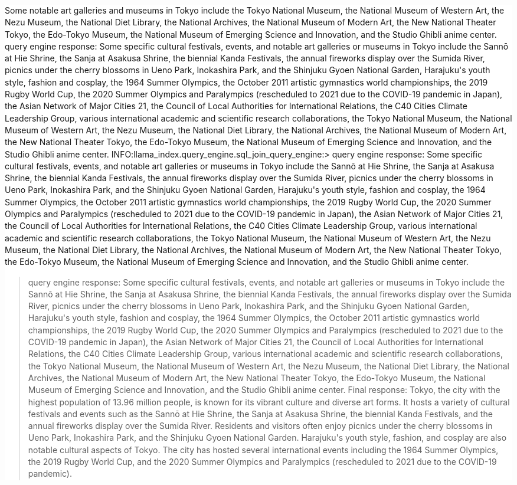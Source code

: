 Some notable art galleries and museums in Tokyo include the Tokyo National Museum, the National Museum of Western Art, the Nezu Museum, the National Diet Library, the National Archives, the National Museum of Modern Art, the New National Theater Tokyo, the Edo-Tokyo Museum, the National Museum of Emerging Science and Innovation, and the Studio Ghibli anime center.
query engine response: 
Some specific cultural festivals, events, and notable art galleries or museums in Tokyo include the Sannō at Hie Shrine, the Sanja at Asakusa Shrine, the biennial Kanda Festivals, the annual fireworks display over the Sumida River, picnics under the cherry blossoms in Ueno Park, Inokashira Park, and the Shinjuku Gyoen National Garden, Harajuku's youth style, fashion and cosplay, the 1964 Summer Olympics, the October 2011 artistic gymnastics world championships, the 2019 Rugby World Cup, the 2020 Summer Olympics and Paralympics (rescheduled to 2021 due to the COVID-19 pandemic in Japan), the Asian Network of Major Cities 21, the Council of Local Authorities for International Relations, the C40 Cities Climate Leadership Group, various international academic and scientific research collaborations, the Tokyo National Museum, the National Museum of Western Art, the Nezu Museum, the National Diet Library, the National Archives, the National Museum of Modern Art, the New National Theater Tokyo, the Edo-Tokyo Museum, the National Museum of Emerging Science and Innovation, and the Studio Ghibli anime center.
INFO:llama\_index.query\_engine.sql\_join\_query\_engine:> query engine response: 
Some specific cultural festivals, events, and notable art galleries or museums in Tokyo include the Sannō at Hie Shrine, the Sanja at Asakusa Shrine, the biennial Kanda Festivals, the annual fireworks display over the Sumida River, picnics under the cherry blossoms in Ueno Park, Inokashira Park, and the Shinjuku Gyoen National Garden, Harajuku's youth style, fashion and cosplay, the 1964 Summer Olympics, the October 2011 artistic gymnastics world championships, the 2019 Rugby World Cup, the 2020 Summer Olympics and Paralympics (rescheduled to 2021 due to the COVID-19 pandemic in Japan), the Asian Network of Major Cities 21, the Council of Local Authorities for International Relations, the C40 Cities Climate Leadership Group, various international academic and scientific research collaborations, the Tokyo National Museum, the National Museum of Western Art, the Nezu Museum, the National Diet Library, the National Archives, the National Museum of Modern Art, the New National Theater Tokyo, the Edo-Tokyo Museum, the National Museum of Emerging Science and Innovation, and the Studio Ghibli anime center.
> query engine response: 
Some specific cultural festivals, events, and notable art galleries or museums in Tokyo include the Sannō at Hie Shrine, the Sanja at Asakusa Shrine, the biennial Kanda Festivals, the annual fireworks display over the Sumida River, picnics under the cherry blossoms in Ueno Park, Inokashira Park, and the Shinjuku Gyoen National Garden, Harajuku's youth style, fashion and cosplay, the 1964 Summer Olympics, the October 2011 artistic gymnastics world championships, the 2019 Rugby World Cup, the 2020 Summer Olympics and Paralympics (rescheduled to 2021 due to the COVID-19 pandemic in Japan), the Asian Network of Major Cities 21, the Council of Local Authorities for International Relations, the C40 Cities Climate Leadership Group, various international academic and scientific research collaborations, the Tokyo National Museum, the National Museum of Western Art, the Nezu Museum, the National Diet Library, the National Archives, the National Museum of Modern Art, the New National Theater Tokyo, the Edo-Tokyo Museum, the National Museum of Emerging Science and Innovation, and the Studio Ghibli anime center.
Final response: Tokyo, the city with the highest population of 13.96 million people, is known for its vibrant culture and diverse art forms. It hosts a variety of cultural festivals and events such as the Sannō at Hie Shrine, the Sanja at Asakusa Shrine, the biennial Kanda Festivals, and the annual fireworks display over the Sumida River. Residents and visitors often enjoy picnics under the cherry blossoms in Ueno Park, Inokashira Park, and the Shinjuku Gyoen National Garden. Harajuku's youth style, fashion, and cosplay are also notable cultural aspects of Tokyo. The city has hosted several international events including the 1964 Summer Olympics, the 2019 Rugby World Cup, and the 2020 Summer Olympics and Paralympics (rescheduled to 2021 due to the COVID-19 pandemic). 
